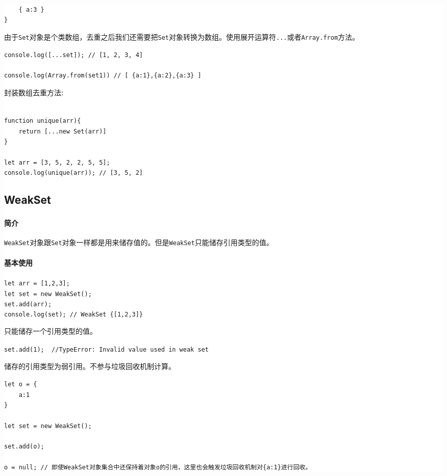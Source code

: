 ```
	{ a:3 }
}

```

由于`Set`对象是个类数组，去重之后我们还需要把`Set`对象转换为数组。使用展开运算符`...`或者`Array.from`方法。

```
console.log([...set]); // [1, 2, 3, 4]

console.log(Array.from(set1)) // [ {a:1},{a:2},{a:3} ]

```

封装数组去重方法:

```

function unique(arr){
    return [...new Set(arr)]
}

let arr = [3, 5, 2, 2, 5, 5];
console.log(unique(arr)); // [3, 5, 2]
```


## WeakSet

#### 简介

`WeakSet`对象跟`Set`对象一样都是用来储存值的。但是`WeakSet`只能储存引用类型的值。


#### 基本使用

```
let arr = [1,2,3];
let set = new WeakSet();
set.add(arr);
console.log(set); // WeakSet {[1,2,3]}

```

只能储存一个引用类型的值。
```
set.add(1);  //TypeError: Invalid value used in weak set
```

储存的引用类型为弱引用。不参与垃圾回收机制计算。

```
let o = {
    a:1
}

let set = new WeakSet();

set.add(o);

o = null; // 即使WeakSet对象集合中还保持着对象o的引用，这里也会触发垃圾回收机制对{a:1}进行回收。

```
